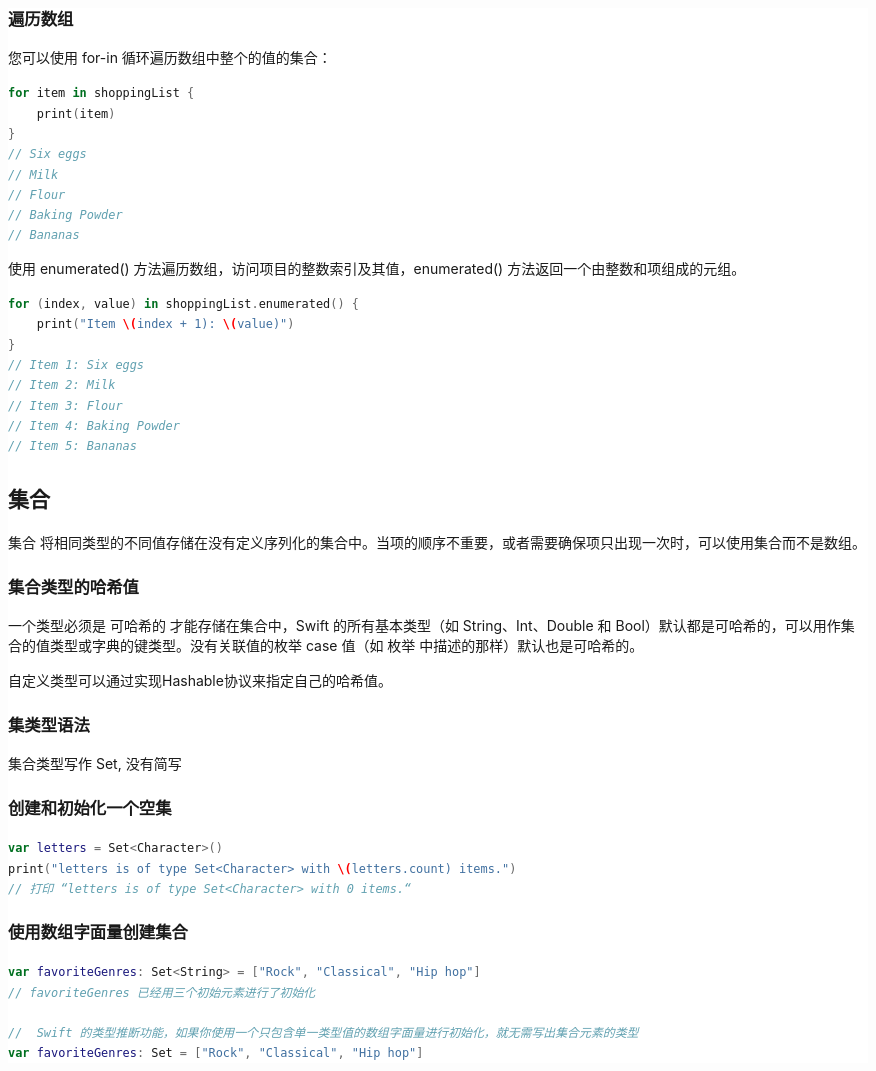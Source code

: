 ### 遍历数组

您可以使用 for-in 循环遍历数组中整个的值的集合：

```swift
for item in shoppingList {
    print(item)
}
// Six eggs
// Milk
// Flour
// Baking Powder
// Bananas
```

使用 enumerated() 方法遍历数组，访问项目的整数索引及其值，enumerated() 方法返回一个由整数和项组成的元组。

```swift
for (index, value) in shoppingList.enumerated() {
    print("Item \(index + 1): \(value)")
}
// Item 1: Six eggs
// Item 2: Milk
// Item 3: Flour
// Item 4: Baking Powder
// Item 5: Bananas
```

## 集合

集合 将相同类型的不同值存储在没有定义序列化的集合中。当项的顺序不重要，或者需要确保项只出现一次时，可以使用集合而不是数组。

### 集合类型的哈希值

一个类型必须是 可哈希的 才能存储在集合中，Swift 的所有基本类型（如 String、Int、Double 和 Bool）默认都是可哈希的，可以用作集合的值类型或字典的键类型。没有关联值的枚举 case 值（如 枚举 中描述的那样）默认也是可哈希的。

自定义类型可以通过实现Hashable协议来指定自己的哈希值。

### 集类型语法

集合类型写作 Set<Element>, 没有简写

### 创建和初始化一个空集

```swift
var letters = Set<Character>()
print("letters is of type Set<Character> with \(letters.count) items.")
// 打印 “letters is of type Set<Character> with 0 items.“
```

### 使用数组字面量创建集合

```swift
var favoriteGenres: Set<String> = ["Rock", "Classical", "Hip hop"]
// favoriteGenres 已经用三个初始元素进行了初始化

//  Swift 的类型推断功能，如果你使用一个只包含单一类型值的数组字面量进行初始化，就无需写出集合元素的类型
var favoriteGenres: Set = ["Rock", "Classical", "Hip hop"]
```
